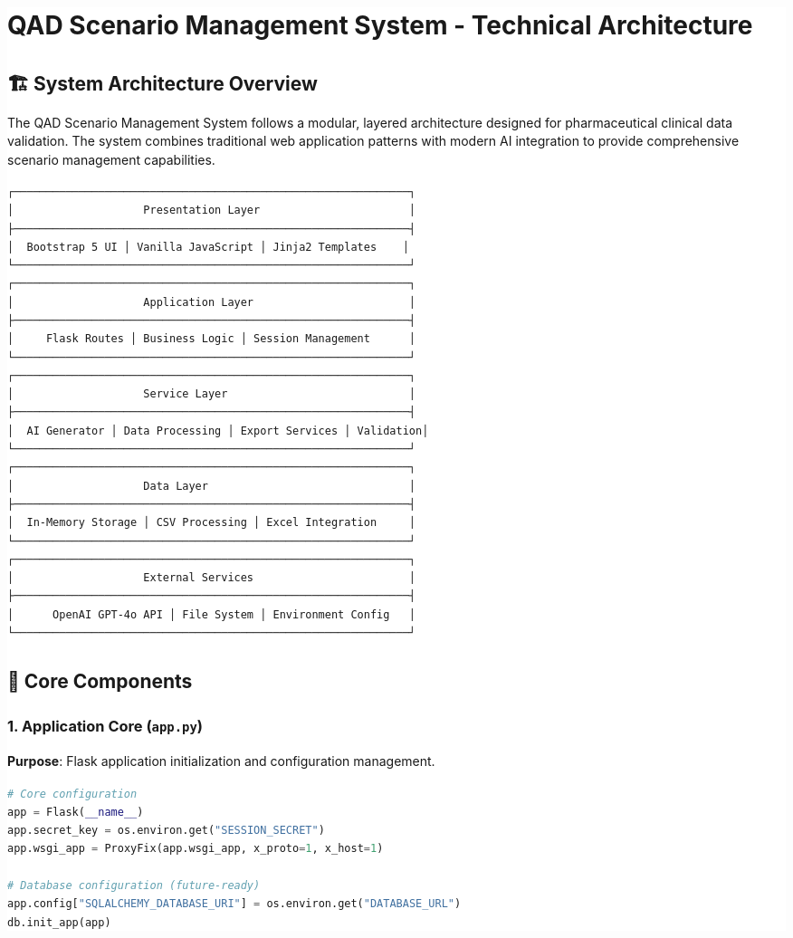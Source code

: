 # QAD Scenario Management System - Technical Architecture

## 🏗️ System Architecture Overview

The QAD Scenario Management System follows a modular, layered architecture designed for pharmaceutical clinical data validation. The system combines traditional web application patterns with modern AI integration to provide comprehensive scenario management capabilities.

```
┌─────────────────────────────────────────────────────────────┐
│                    Presentation Layer                       │
├─────────────────────────────────────────────────────────────┤
│  Bootstrap 5 UI │ Vanilla JavaScript │ Jinja2 Templates    │
└─────────────────────────────────────────────────────────────┘
┌─────────────────────────────────────────────────────────────┐
│                    Application Layer                        │
├─────────────────────────────────────────────────────────────┤
│     Flask Routes │ Business Logic │ Session Management      │
└─────────────────────────────────────────────────────────────┘
┌─────────────────────────────────────────────────────────────┐
│                    Service Layer                            │
├─────────────────────────────────────────────────────────────┤
│  AI Generator │ Data Processing │ Export Services │ Validation│
└─────────────────────────────────────────────────────────────┘
┌─────────────────────────────────────────────────────────────┐
│                    Data Layer                               │
├─────────────────────────────────────────────────────────────┤
│  In-Memory Storage │ CSV Processing │ Excel Integration     │
└─────────────────────────────────────────────────────────────┘
┌─────────────────────────────────────────────────────────────┐
│                    External Services                        │
├─────────────────────────────────────────────────────────────┤
│      OpenAI GPT-4o API │ File System │ Environment Config   │
└─────────────────────────────────────────────────────────────┘
```

## 🔧 Core Components

### 1. Application Core (`app.py`)

**Purpose**: Flask application initialization and configuration management.

```python
# Core configuration
app = Flask(__name__)
app.secret_key = os.environ.get("SESSION_SECRET")
app.wsgi_app = ProxyFix(app.wsgi_app, x_proto=1, x_host=1)

# Database configuration (future-ready)
app.config["SQLALCHEMY_DATABASE_URI"] = os.environ.get("DATABASE_URL")
db.init_app(app)
```
